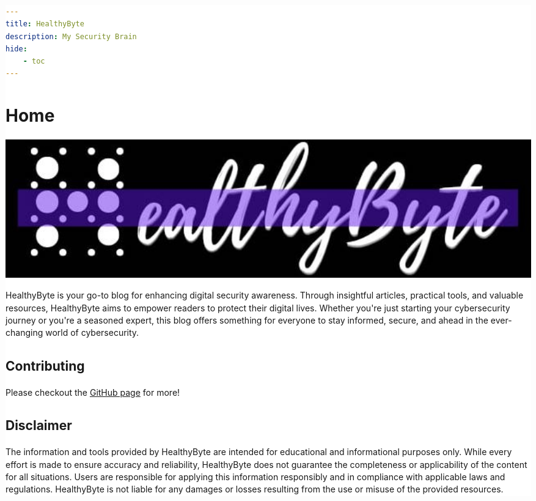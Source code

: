 ```yaml
---
title: HealthyByte
description: My Security Brain
hide:
    - toc
---
```


# Home

<div style="text-align: center; width: 100%;">
    <img src="./images/branding/healthybyte.png" alt="HealthyByte logo" style="width: 100%; max-width: 100%; height: auto;">
</div>

HealthyByte is your go-to blog for enhancing digital security awareness. Through insightful articles, practical tools, and valuable resources, HealthyByte aims to empower readers to protect their digital lives. Whether you're just starting your cybersecurity journey or you're a seasoned expert, this blog offers something for everyone to stay informed, secure, and ahead in the ever-changing world of cybersecurity.

## Contributing

Please checkout the [GitHub page](https://github.com/Shasheen8/h.byte) for more!

## Disclaimer

The information and tools provided by HealthyByte are intended for educational and informational purposes only. While every effort is made to ensure accuracy and reliability, HealthyByte does not guarantee the completeness or applicability of the content for all situations. Users are responsible for applying this information responsibly and in compliance with applicable laws and regulations. HealthyByte is not liable for any damages or losses resulting from the use or misuse of the provided resources.
